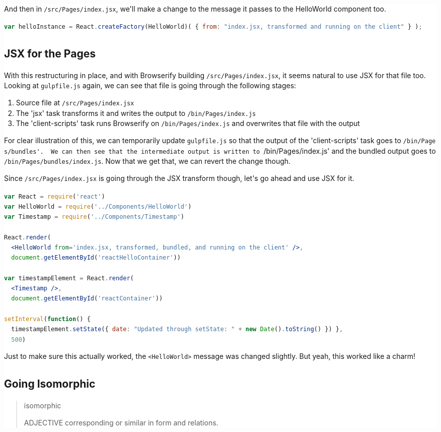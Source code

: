And then in `/src/Pages/index.jsx`, we'll make a change to the message it passes to the HelloWorld component too.

``` jsx
var helloInstance = React.createFactory(HelloWorld)( { from: "index.jsx, transformed and running on the client" } );
```

## JSX for the Pages
With this restructuring in place, and with Browserify building `/src/Pages/index.jsx`, it seems natural to use JSX for that file too.  Looking at `gulpfile.js` again, we can see that file is going through the following stages:

1. Source file at `/src/Pages/index.jsx`
1. The 'jsx' task transforms it and writes the output to `/bin/Pages/index.js`
1. The 'client-scripts' task runs Browserify on `/bin/Pages/index.js` and overwrites that file with the output

For clear illustration of this, we can temporarily update `gulpfile.js` so that the output of the 'client-scripts' task goes to `/bin/Pages/bundles'.  We can then see that the intermediate output is written to `/bin/Pages/index.js' and the bundled output goes to `/bin/Pages/bundles/index.js`.  Now that we get that, we can revert the change though.

Since `/src/Pages/index.jsx` is going through the JSX transform though, let's go ahead and use JSX for it.

``` jsx
var React = require('react')
var HelloWorld = require('../Components/HelloWorld')
var Timestamp = require('../Components/Timestamp')

React.render(
  <HelloWorld from='index.jsx, transformed, bundled, and running on the client' />,
  document.getElementById('reactHelloContainer'))

var timestampElement = React.render(
  <Timestamp />,
  document.getElementById('reactContainer'))

setInterval(function() {
  timestampElement.setState({ date: "Updated through setState: " + new Date().toString() }) },
  500)
```

Just to make sure this actually worked, the `<HelloWorld>` message was changed slightly. But yeah, this worked like a charm!

## Going Isomorphic

> isomorphic
>
> ADJECTIVE
> corresponding or similar in form and relations.

